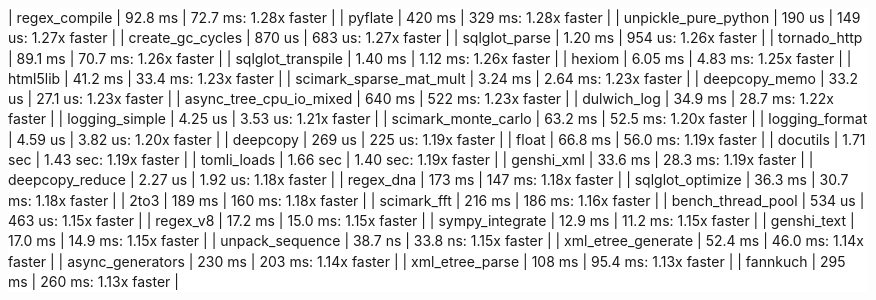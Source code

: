 | regex_compile            | 92.8 ms                                                             | 72.7 ms: 1.28x faster                                                 |
| pyflate                  | 420 ms                                                              | 329 ms: 1.28x faster                                                  |
| unpickle_pure_python     | 190 us                                                              | 149 us: 1.27x faster                                                  |
| create_gc_cycles         | 870 us                                                              | 683 us: 1.27x faster                                                  |
| sqlglot_parse            | 1.20 ms                                                             | 954 us: 1.26x faster                                                  |
| tornado_http             | 89.1 ms                                                             | 70.7 ms: 1.26x faster                                                 |
| sqlglot_transpile        | 1.40 ms                                                             | 1.12 ms: 1.26x faster                                                 |
| hexiom                   | 6.05 ms                                                             | 4.83 ms: 1.25x faster                                                 |
| html5lib                 | 41.2 ms                                                             | 33.4 ms: 1.23x faster                                                 |
| scimark_sparse_mat_mult  | 3.24 ms                                                             | 2.64 ms: 1.23x faster                                                 |
| deepcopy_memo            | 33.2 us                                                             | 27.1 us: 1.23x faster                                                 |
| async_tree_cpu_io_mixed  | 640 ms                                                              | 522 ms: 1.23x faster                                                  |
| dulwich_log              | 34.9 ms                                                             | 28.7 ms: 1.22x faster                                                 |
| logging_simple           | 4.25 us                                                             | 3.53 us: 1.21x faster                                                 |
| scimark_monte_carlo      | 63.2 ms                                                             | 52.5 ms: 1.20x faster                                                 |
| logging_format           | 4.59 us                                                             | 3.82 us: 1.20x faster                                                 |
| deepcopy                 | 269 us                                                              | 225 us: 1.19x faster                                                  |
| float                    | 66.8 ms                                                             | 56.0 ms: 1.19x faster                                                 |
| docutils                 | 1.71 sec                                                            | 1.43 sec: 1.19x faster                                                |
| tomli_loads              | 1.66 sec                                                            | 1.40 sec: 1.19x faster                                                |
| genshi_xml               | 33.6 ms                                                             | 28.3 ms: 1.19x faster                                                 |
| deepcopy_reduce          | 2.27 us                                                             | 1.92 us: 1.18x faster                                                 |
| regex_dna                | 173 ms                                                              | 147 ms: 1.18x faster                                                  |
| sqlglot_optimize         | 36.3 ms                                                             | 30.7 ms: 1.18x faster                                                 |
| 2to3                     | 189 ms                                                              | 160 ms: 1.18x faster                                                  |
| scimark_fft              | 216 ms                                                              | 186 ms: 1.16x faster                                                  |
| bench_thread_pool        | 534 us                                                              | 463 us: 1.15x faster                                                  |
| regex_v8                 | 17.2 ms                                                             | 15.0 ms: 1.15x faster                                                 |
| sympy_integrate          | 12.9 ms                                                             | 11.2 ms: 1.15x faster                                                 |
| genshi_text              | 17.0 ms                                                             | 14.9 ms: 1.15x faster                                                 |
| unpack_sequence          | 38.7 ns                                                             | 33.8 ns: 1.15x faster                                                 |
| xml_etree_generate       | 52.4 ms                                                             | 46.0 ms: 1.14x faster                                                 |
| async_generators         | 230 ms                                                              | 203 ms: 1.14x faster                                                  |
| xml_etree_parse          | 108 ms                                                              | 95.4 ms: 1.13x faster                                                 |
| fannkuch                 | 295 ms                                                              | 260 ms: 1.13x faster                                                  |